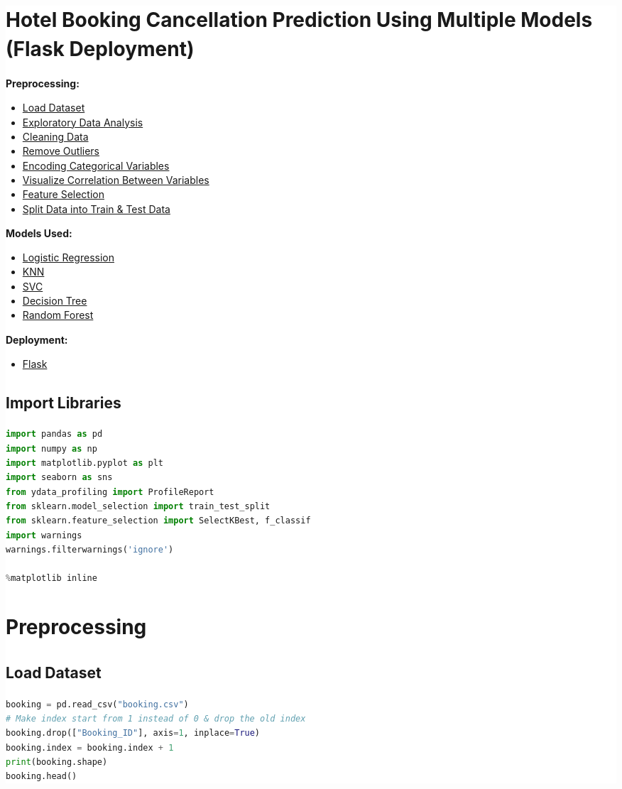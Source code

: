 # Hotel Booking Cancellation Prediction Using Multiple Models (Flask Deployment)

**Preprocessing:**

* [Load Dataset](#load-dataset)
* [Exploratory Data Analysis](#understanding-the-dataset)
* [Cleaning Data](#data-cleansing--preprocessing)
* [Remove Outliers](#droping-outliers)
* [Encoding Categorical Variables](#apply-one-hot-encoding-on-variables-of-datatype--object)
* [Visualize Correlation Between Variables](#visualize-the-correlation-between-variables)
* [Feature Selection](#feature-selection)
* [Split Data into Train & Test Data](#split-data-into-train--test)

**Models Used:**

* [Logistic Regression](#logistic-regression)
* [KNN](#knn)
* [SVC](#svc)
* [Decision Tree](#decision-tree-classifier)
* [Random Forest](#random-forest)

**Deployment:**
* [Flask](#deployment)


## Import Libraries


```python
import pandas as pd
import numpy as np
import matplotlib.pyplot as plt
import seaborn as sns
from ydata_profiling import ProfileReport
from sklearn.model_selection import train_test_split
from sklearn.feature_selection import SelectKBest, f_classif
import warnings
warnings.filterwarnings('ignore')

%matplotlib inline
```

# Preprocessing

## Load Dataset


```python
booking = pd.read_csv("booking.csv")
# Make index start from 1 instead of 0 & drop the old index
booking.drop(["Booking_ID"], axis=1, inplace=True)
booking.index = booking.index + 1
print(booking.shape)
booking.head()
```
